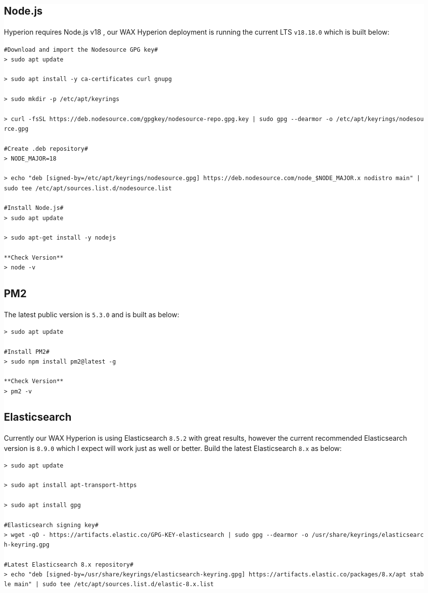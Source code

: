 ## Node.js

Hyperion requires Node.js v18 , our WAX Hyperion deployment is running the current LTS  `v18.18.0`  which is built below:

```
#Download and import the Nodesource GPG key#
> sudo apt update

> sudo apt install -y ca-certificates curl gnupg

> sudo mkdir -p /etc/apt/keyrings

> curl -fsSL https://deb.nodesource.com/gpgkey/nodesource-repo.gpg.key | sudo gpg --dearmor -o /etc/apt/keyrings/nodesource.gpg

#Create .deb repository#
> NODE_MAJOR=18

> echo "deb [signed-by=/etc/apt/keyrings/nodesource.gpg] https://deb.nodesource.com/node_$NODE_MAJOR.x nodistro main" | sudo tee /etc/apt/sources.list.d/nodesource.list

#Install Node.js#
> sudo apt update 

> sudo apt-get install -y nodejs

**Check Version**
> node -v
```

## PM2

The latest public version is  `5.3.0`  and is built as below:

```
> sudo apt update

#Install PM2#  
> sudo npm install pm2@latest -g

**Check Version**  
> pm2 -v
```

## Elasticsearch

Currently our WAX Hyperion is using Elasticsearch  `8.5.2`  with great results, however the current recommended Elasticsearch version is  `8.9.0`  which I expect will work just as well or better. Build the latest Elasticsearch  `8.x`  as below:

```
> sudo apt update

> sudo apt install apt-transport-https

> sudo apt install gpg

#Elasticsearch signing key#
> wget -qO - https://artifacts.elastic.co/GPG-KEY-elasticsearch | sudo gpg --dearmor -o /usr/share/keyrings/elasticsearch-keyring.gpg

#Latest Elasticsearch 8.x repository#
> echo "deb [signed-by=/usr/share/keyrings/elasticsearch-keyring.gpg] https://artifacts.elastic.co/packages/8.x/apt stable main" | sudo tee /etc/apt/sources.list.d/elastic-8.x.list
```